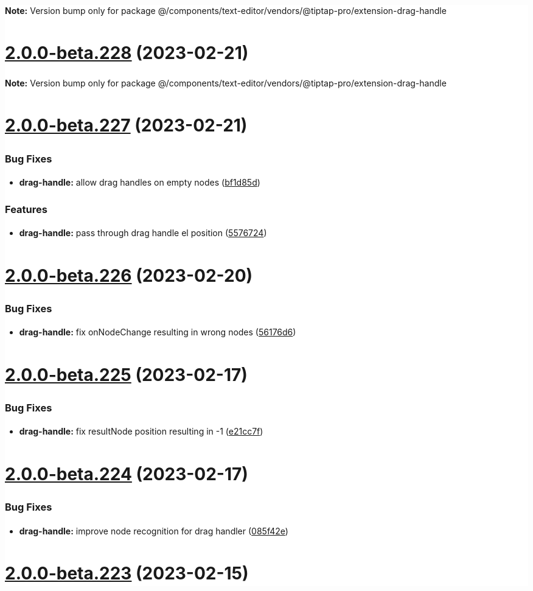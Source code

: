**Note:** Version bump only for package @/components/text-editor/vendors/@tiptap-pro/extension-drag-handle

# [2.0.0-beta.228](https://github.com/ueberdosis/tiptap-pro/compare/v2.0.0-beta.227...v2.0.0-beta.228) (2023-02-21)

**Note:** Version bump only for package @/components/text-editor/vendors/@tiptap-pro/extension-drag-handle

# [2.0.0-beta.227](https://github.com/ueberdosis/tiptap-pro/compare/v2.0.0-beta.226...v2.0.0-beta.227) (2023-02-21)

### Bug Fixes

- **drag-handle:** allow drag handles on empty nodes ([bf1d85d](https://github.com/ueberdosis/tiptap-pro/commit/bf1d85de707180ff2bdd23f53a543bc49d01bf7d))

### Features

- **drag-handle:** pass through drag handle el position ([5576724](https://github.com/ueberdosis/tiptap-pro/commit/5576724a90b3063b03346afc2ae531c9f9a7f042))

# [2.0.0-beta.226](https://github.com/ueberdosis/tiptap-pro/compare/v2.0.0-beta.225...v2.0.0-beta.226) (2023-02-20)

### Bug Fixes

- **drag-handle:** fix onNodeChange resulting in wrong nodes ([56176d6](https://github.com/ueberdosis/tiptap-pro/commit/56176d6a4d5d70fa17123c0dc8e48aa143ce3754))

# [2.0.0-beta.225](https://github.com/ueberdosis/tiptap-pro/compare/v2.0.0-beta.224...v2.0.0-beta.225) (2023-02-17)

### Bug Fixes

- **drag-handle:** fix resultNode position resulting in -1 ([e21cc7f](https://github.com/ueberdosis/tiptap-pro/commit/e21cc7f9bc14ad7ee012cce1c2386d550d5c0467))

# [2.0.0-beta.224](https://github.com/ueberdosis/tiptap-pro/compare/v2.0.0-beta.223...v2.0.0-beta.224) (2023-02-17)

### Bug Fixes

- **drag-handle:** improve node recognition for drag handler ([085f42e](https://github.com/ueberdosis/tiptap-pro/commit/085f42eaccc7f6ac814a2e085f5e3119342a6ba2))

# [2.0.0-beta.223](https://github.com/ueberdosis/tiptap-pro/compare/v2.0.0-beta.222...v2.0.0-beta.223) (2023-02-15)
